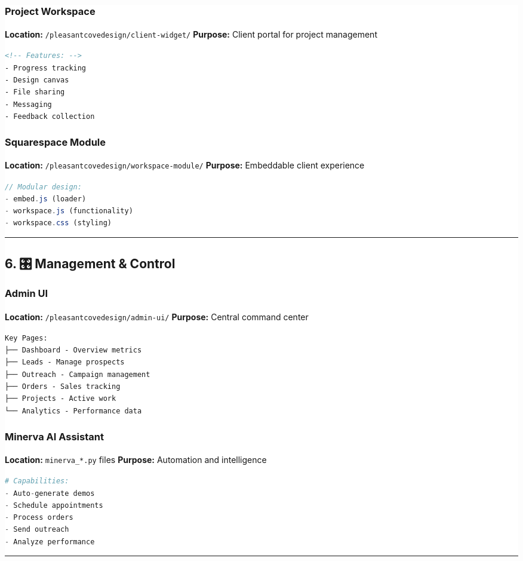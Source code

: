### Project Workspace
**Location:** `/pleasantcovedesign/client-widget/`
**Purpose:** Client portal for project management

```html
<!-- Features: -->
- Progress tracking
- Design canvas
- File sharing
- Messaging
- Feedback collection
```

### Squarespace Module
**Location:** `/pleasantcovedesign/workspace-module/`
**Purpose:** Embeddable client experience

```javascript
// Modular design:
- embed.js (loader)
- workspace.js (functionality)
- workspace.css (styling)
```

---

## 6. 🎛️ Management & Control

### Admin UI
**Location:** `/pleasantcovedesign/admin-ui/`
**Purpose:** Central command center

```
Key Pages:
├── Dashboard - Overview metrics
├── Leads - Manage prospects
├── Outreach - Campaign management
├── Orders - Sales tracking
├── Projects - Active work
└── Analytics - Performance data
```

### Minerva AI Assistant
**Location:** `minerva_*.py` files
**Purpose:** Automation and intelligence

```python
# Capabilities:
- Auto-generate demos
- Schedule appointments
- Process orders
- Send outreach
- Analyze performance
```

---